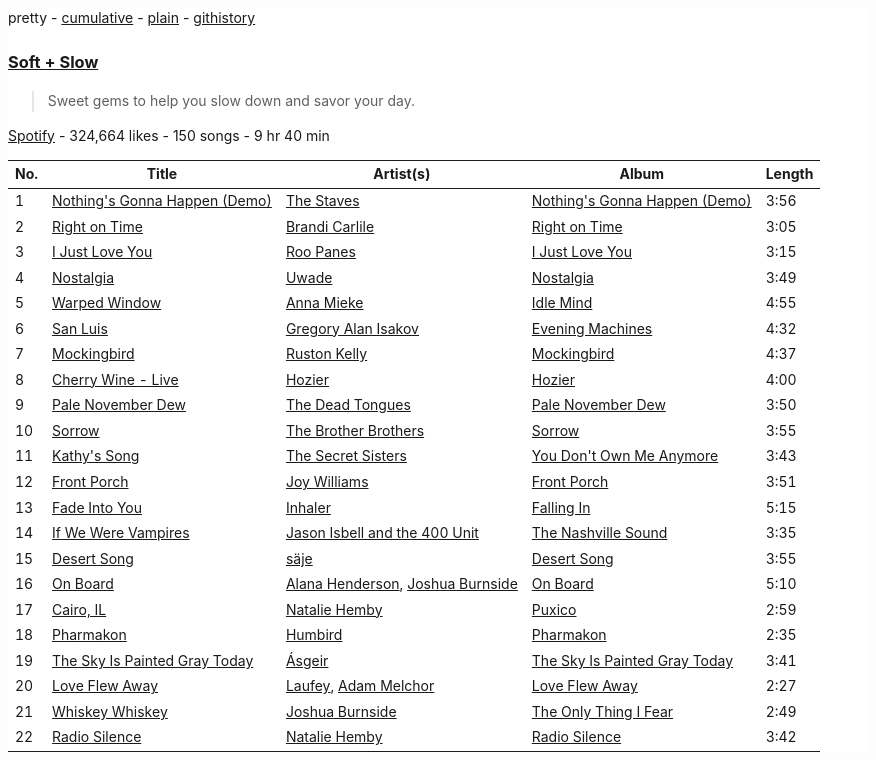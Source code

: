 pretty - [cumulative](/playlists/cumulative/37i9dQZF1DX0611i4oGheJ.md) - [plain](/playlists/plain/37i9dQZF1DX0611i4oGheJ) - [githistory](https://github.githistory.xyz/mackorone/spotify-playlist-archive/blob/main/playlists/plain/37i9dQZF1DX0611i4oGheJ)

### [Soft + Slow](https://open.spotify.com/playlist/37i9dQZF1DX0611i4oGheJ)

> Sweet gems to help you slow down and savor your day.

[Spotify](https://open.spotify.com/user/spotify) - 324,664 likes - 150 songs - 9 hr 40 min

| No. | Title | Artist(s) | Album | Length |
|---|---|---|---|---|
| 1 | [Nothing's Gonna Happen \(Demo\)](https://open.spotify.com/track/4UZOq2XyfLk3Yl5ip4fwm7) | [The Staves](https://open.spotify.com/artist/5G49Sq5mMzAkGL4ZP6eVPY) | [Nothing's Gonna Happen \(Demo\)](https://open.spotify.com/album/77IaIITv6d4uIskRJnIu5U) | 3:56 |
| 2 | [Right on Time](https://open.spotify.com/track/5uyw6qVn71nKSBVyBl3Ytv) | [Brandi Carlile](https://open.spotify.com/artist/2sG4zTOLvjKG1PSoOyf5Ej) | [Right on Time](https://open.spotify.com/album/3w75u634fjDNuVKeI0VYXd) | 3:05 |
| 3 | [I Just Love You](https://open.spotify.com/track/0q7kQr5gUO8SxzNfru6k9s) | [Roo Panes](https://open.spotify.com/artist/0XHM5ZNJDU8e4CfbWMeSzC) | [I Just Love You](https://open.spotify.com/album/2owEBEzStwkeUDp7dHLj9R) | 3:15 |
| 4 | [Nostalgia](https://open.spotify.com/track/5TnodoKN3XEi80i2ZeCh1y) | [Uwade](https://open.spotify.com/artist/57qPRqUfnRY0KJtO5lrjWL) | [Nostalgia](https://open.spotify.com/album/2LhcszZRrPCmJZqhsTdI6S) | 3:49 |
| 5 | [Warped Window](https://open.spotify.com/track/0C0ESa1ZZ5taXaYUxwnvx9) | [Anna Mieke](https://open.spotify.com/artist/52HjDHLlkCYt5Pemr9wefL) | [Idle Mind](https://open.spotify.com/album/5PncSJwq9TMUU2c3Y54pGZ) | 4:55 |
| 6 | [San Luis](https://open.spotify.com/track/7gDNQLV9cr8449LFrQbk5J) | [Gregory Alan Isakov](https://open.spotify.com/artist/5sXaGoRLSpd7VeyZrLkKwt) | [Evening Machines](https://open.spotify.com/album/5K7PZiOlAn8sxxhh0QTFuJ) | 4:32 |
| 7 | [Mockingbird](https://open.spotify.com/track/2CaLpacfbqCPvcLmX4ZN8e) | [Ruston Kelly](https://open.spotify.com/artist/5zuqnTZOeJzI0N0yQ7XA7I) | [Mockingbird](https://open.spotify.com/album/6Nk8Q2py4XcHpOGtwlADXE) | 4:37 |
| 8 | [Cherry Wine \- Live](https://open.spotify.com/track/0bZ52QzCCKfrfOqs7za6lI) | [Hozier](https://open.spotify.com/artist/2FXC3k01G6Gw61bmprjgqS) | [Hozier](https://open.spotify.com/album/04E0aLUdCHnhnnYrDDvcHq) | 4:00 |
| 9 | [Pale November Dew](https://open.spotify.com/track/1k0lOmYQWNyQnQYs0RepPV) | [The Dead Tongues](https://open.spotify.com/artist/5nM5pj6cEIkzCkwBJZibHK) | [Pale November Dew](https://open.spotify.com/album/2ea78WFnPuZiXVietGV08T) | 3:50 |
| 10 | [Sorrow](https://open.spotify.com/track/7K1isQ76aI5TG5RziWpKCM) | [The Brother Brothers](https://open.spotify.com/artist/7bsyET4aRFBJ9dOtGeHCX5) | [Sorrow](https://open.spotify.com/album/5UWayfTfIPcFAmZvpz2yJp) | 3:55 |
| 11 | [Kathy's Song](https://open.spotify.com/track/6i6hIiqSXwfzU4B2Tbtw4S) | [The Secret Sisters](https://open.spotify.com/artist/5fIZHCg2de8322HZodBDWL) | [You Don't Own Me Anymore](https://open.spotify.com/album/48oEbT2demuZV5mRLlbaLC) | 3:43 |
| 12 | [Front Porch](https://open.spotify.com/track/0XIUYBQlVNG1c5vjSQKCYU) | [Joy Williams](https://open.spotify.com/artist/4TCXgdDPm10ensLNCVnIYa) | [Front Porch](https://open.spotify.com/album/50c3CHjqTVnD3dskKzmbL5) | 3:51 |
| 13 | [Fade Into You](https://open.spotify.com/track/0v55XuHDYNj4ELPzpRnNo0) | [Inhaler](https://open.spotify.com/artist/6lyMYewq2SuTFIXgiv7OxH) | [Falling In](https://open.spotify.com/album/59ZFxwkLZ1vUJJVqHTdXEU) | 5:15 |
| 14 | [If We Were Vampires](https://open.spotify.com/track/250RLekaiL1q9qZer975Eg) | [Jason Isbell and the 400 Unit](https://open.spotify.com/artist/3Lg3FGwBxOGuefqekQzRUf) | [The Nashville Sound](https://open.spotify.com/album/0gYLr4tpPpRrPg2WIS64jw) | 3:35 |
| 15 | [Desert Song](https://open.spotify.com/track/1j800qQ0uge8cVdw9BQ3dp) | [säje](https://open.spotify.com/artist/7iitvSs52z6e7UvIo2LCYi) | [Desert Song](https://open.spotify.com/album/01Wmlp4OQ36xv48lqBmDm2) | 3:55 |
| 16 | [On Board](https://open.spotify.com/track/5WCp8teE5DiS3lYl2EftcU) | [Alana Henderson](https://open.spotify.com/artist/6P6SqdQjXIzTWKj5QBWliY), [Joshua Burnside](https://open.spotify.com/artist/244AFgFclA9c1IcjWOAqoV) | [On Board](https://open.spotify.com/album/0YQXRn90SNUP9thoGosAnx) | 5:10 |
| 17 | [Cairo, IL](https://open.spotify.com/track/36S4cmtCiqFx3ywMpfSBDT) | [Natalie Hemby](https://open.spotify.com/artist/32opPqLCT3sF24Aso7wTXw) | [Puxico](https://open.spotify.com/album/24wTPEb0rJiR9RdVBv9EQA) | 2:59 |
| 18 | [Pharmakon](https://open.spotify.com/track/2J2oWsC3KGoqdUMIwcMRMU) | [Humbird](https://open.spotify.com/artist/0RLSq3hJOLcEezH3rTpnsB) | [Pharmakon](https://open.spotify.com/album/2aLrFMwpy2iZzAUHqh49Th) | 2:35 |
| 19 | [The Sky Is Painted Gray Today](https://open.spotify.com/track/7h9g3oV864VnKtug5dDx5o) | [Ásgeir](https://open.spotify.com/artist/7xUZ4069zcyBM4Bn10NQ1c) | [The Sky Is Painted Gray Today](https://open.spotify.com/album/0VNAaIDRRZd6ZEtcD72r1r) | 3:41 |
| 20 | [Love Flew Away](https://open.spotify.com/track/5uAtnvrLOUDcTp9sfpxaQt) | [Laufey](https://open.spotify.com/artist/7gW0r5CkdEUMm42w9XpyZO), [Adam Melchor](https://open.spotify.com/artist/54tv11ndFfiqXiR03PwdlB) | [Love Flew Away](https://open.spotify.com/album/7yNnjSXqGCF3H1hEwJMwa5) | 2:27 |
| 21 | [Whiskey Whiskey](https://open.spotify.com/track/4vBkvYa9N58KTGtaZeGfxK) | [Joshua Burnside](https://open.spotify.com/artist/244AFgFclA9c1IcjWOAqoV) | [The Only Thing I Fear](https://open.spotify.com/album/03Tm3d6OTCejpmEfeVmpea) | 2:49 |
| 22 | [Radio Silence](https://open.spotify.com/track/06kZnASR1tSP8Vb9I5WobH) | [Natalie Hemby](https://open.spotify.com/artist/32opPqLCT3sF24Aso7wTXw) | [Radio Silence](https://open.spotify.com/album/7sMuzKOhf0sQFNRVmgvHVe) | 3:42 |